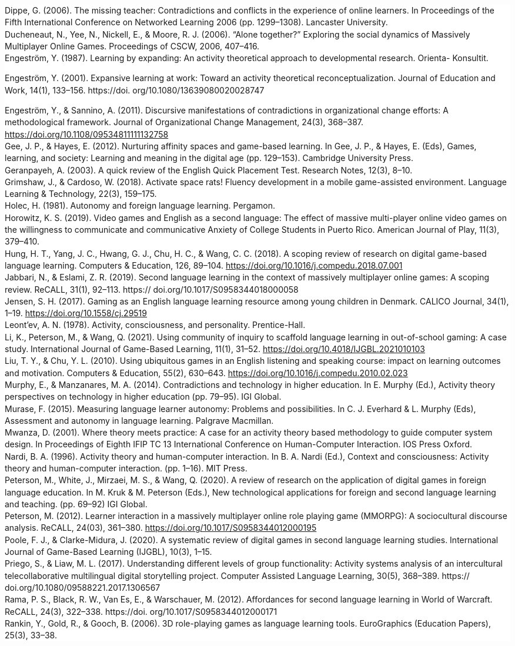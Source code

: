 Dippe, G. (2006). The missing teacher: Contradictions and conflicts in the experience of online learners. In Proceedings of the Fifth International Conference on Networked Learning 2006 (pp. 1299–1308). Lancaster University.   
Ducheneaut, N., Yee, N., Nickell, E., & Moore, R. J. (2006). “Alone together?” Exploring the social dynamics of Massively Multiplayer Online Games. Proceedings of CSCW, 2006, 407–416.   
Engeström, Y. (1987). Learning by expanding: An activity theoretical approach to developmental research. Orienta- Konsultit.

Engeström, Y. (2001). Expansive learning at work: Toward an activity theoretical reconceptualization. Journal of Education and Work, 14(1), 133–156. https://doi. org/10.1080/13639080020028747

Engeström, Y., & Sannino, A. (2011). Discursive manifestations of contradictions in organizational change efforts: A methodological framework. Journal of Organizational Change Management, 24(3), 368–387. https://doi.org/10.1108/09534811111132758   
Gee, J. P., & Hayes, E. (2012). Nurturing affinity spaces and game-based learning. In Gee, J. P., & Hayes, E. (Eds), Games, learning, and society: Learning and meaning in the digital age (pp. 129–153). Cambridge University Press.   
Geranpayeh, A. (2003). A quick review of the English Quick Placement Test. Research Notes, 12(3), 8–10.   
Grimshaw, J., & Cardoso, W. (2018). Activate space rats! Fluency development in a mobile game-assisted environment. Language Learning & Technology, 22(3), 159–175.   
Holec, H. (1981). Autonomy and foreign language learning. Pergamon.   
Horowitz, K. S. (2019). Video games and English as a second language: The effect of massive multi-player online video games on the willingness to communicate and communicative Anxiety of College Students in Puerto Rico. American Journal of Play, 11(3), 379–410.   
Hung, H. T., Yang, J. C., Hwang, G. J., Chu, H. C., & Wang, C. C. (2018). A scoping review of research on digital game-based language learning. Computers & Education, 126, 89–104. https://doi.org/10.1016/j.compedu.2018.07.001   
Jabbari, N., & Eslami, Z. R. (2019). Second language learning in the context of massively multiplayer online games: A scoping review. ReCALL, 31(1), 92–113. https:// doi.org/10.1017/S0958344018000058   
Jensen, S. H. (2017). Gaming as an English language learning resource among young children in Denmark. CALICO Journal, 34(1), 1–19. https://doi.org/10.1558/cj.29519   
Leont’ev, A. N. (1978). Activity, consciousness, and personality. Prentice-Hall.   
Li, K., Peterson, M., & Wang, Q. (2021). Using community of inquiry to scaffold language learning in out-of-school gaming: A case study. International Journal of Game-Based Learning, 11(1), 31–52. https://doi.org/10.4018/IJGBL.2021010103   
Liu, T. Y., & Chu, Y. L. (2010). Using ubiquitous games in an English listening and speaking course: impact on learning outcomes and motivation. Computers & Education, 55(2), 630–643. https://doi.org/10.1016/j.compedu.2010.02.023   
Murphy, E., & Manzanares, M. A. (2014). Contradictions and technology in higher education. In E. Murphy (Ed.), Activity theory perspectives on technology in higher education (pp. 79–95). IGI Global.   
Murase, F. (2015). Measuring language learner autonomy: Problems and possibilities. In C. J. Everhard & L. Murphy (Eds), Assessment and autonomy in language learning. Palgrave Macmillan.   
Mwanza, D. (2001). Where theory meets practice: A case for an activity theory based methodology to guide computer system design. In Proceedings of Eighth IFIP TC 13 International Conference on Human-Computer Interaction. IOS Press Oxford.   
Nardi, B. A. (1996). Activity theory and human-computer interaction. In B. A. Nardi (Ed.), Context and consciousness: Activity theory and human-computer interaction. (pp. 1–16). MIT Press.   
Peterson, M., White, J., Mirzaei, M. S., & Wang, Q. (2020). A review of research on the application of digital games in foreign language education. In M. Kruk & M. Peterson (Eds.), New technological applications for foreign and second language learning and teaching. (pp. 69–92) IGI Global.   
Peterson, M. (2012). Learner interaction in a massively multiplayer online role playing game (MMORPG): A sociocultural discourse analysis. ReCALL, 24(03), 361–380. https://doi.org/10.1017/S0958344012000195   
Poole, F. J., & Clarke-Midura, J. (2020). A systematic review of digital games in second language learning studies. International Journal of Game-Based Learning (IJGBL), 10(3), 1–15.   
Priego, S., & Liaw, M. L. (2017). Understanding different levels of group functionality: Activity systems analysis of an intercultural telecollaborative multilingual digital storytelling project. Computer Assisted Language Learning, 30(5), 368–389. https:// doi.org/10.1080/09588221.2017.1306567   
Rama, P. S., Black, R. W., Van Es, E., & Warschauer, M. (2012). Affordances for second language learning in World of Warcraft. ReCALL, 24(3), 322–338. https://doi. org/10.1017/S0958344012000171   
Rankin, Y., Gold, R., & Gooch, B. (2006). 3D role-playing games as language learning tools. EuroGraphics (Education Papers), 25(3), 33–38.   